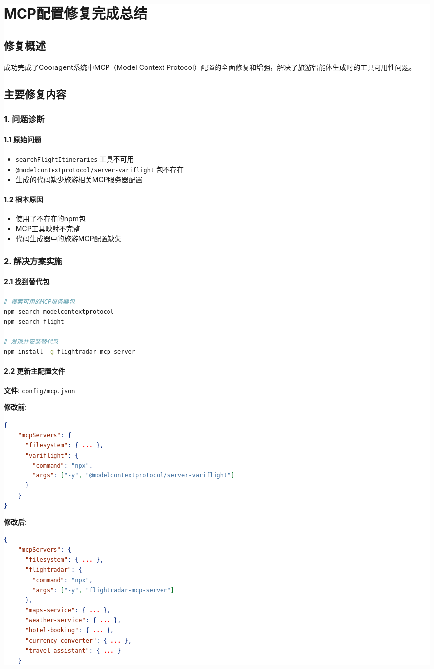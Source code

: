 # MCP配置修复完成总结

## 修复概述

成功完成了Cooragent系统中MCP（Model Context Protocol）配置的全面修复和增强，解决了旅游智能体生成时的工具可用性问题。

## 主要修复内容

### 1. 问题诊断

#### 1.1 原始问题
- `searchFlightItineraries` 工具不可用
- `@modelcontextprotocol/server-variflight` 包不存在
- 生成的代码缺少旅游相关MCP服务器配置

#### 1.2 根本原因
- 使用了不存在的npm包
- MCP工具映射不完整
- 代码生成器中的旅游MCP配置缺失

### 2. 解决方案实施

#### 2.1 找到替代包
```bash
# 搜索可用的MCP服务器包
npm search modelcontextprotocol
npm search flight

# 发现并安装替代包
npm install -g flightradar-mcp-server
```

#### 2.2 更新主配置文件
**文件**: `config/mcp.json`

**修改前**:
```json
{
    "mcpServers": {
      "filesystem": { ... },
      "variflight": {
        "command": "npx",
        "args": ["-y", "@modelcontextprotocol/server-variflight"]
      }
    }
}
```

**修改后**:
```json
{
    "mcpServers": {
      "filesystem": { ... },
      "flightradar": {
        "command": "npx",
        "args": ["-y", "flightradar-mcp-server"]
      },
      "maps-service": { ... },
      "weather-service": { ... },
      "hotel-booking": { ... },
      "currency-converter": { ... },
      "travel-assistant": { ... }
    }
```